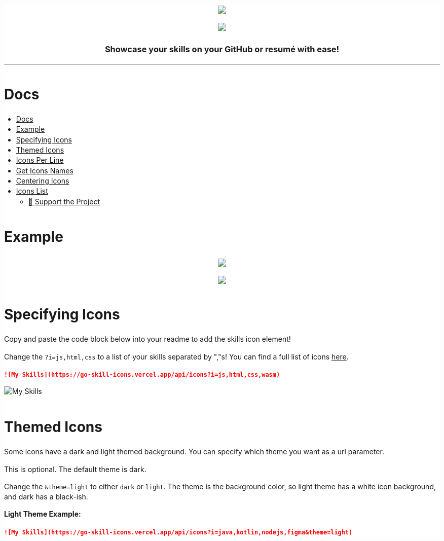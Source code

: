 <p align="center"><img align="center" width="280" src="./.github/text-logo.svg#gh-dark-mode-only"/></p>
<p align="center"><img align="center" width="280" src="./.github/text-logo-light.svg#gh-light-mode-only"/></p>
<h3 align="center">Showcase your skills on your GitHub or resumé with ease!</h3>
<hr>

# Docs

- [Docs](#docs)
- [Example](#example)
- [Specifying Icons](#specifying-icons)
- [Themed Icons](#themed-icons)
- [Icons Per Line](#icons-per-line)
- [Get Icons Names](#get-icons-names)
- [Centering Icons](#centering-icons)
- [Icons List](#icons-list)
    - [💖 Support the Project](#-support-the-project)

# Example

<p align="center"><img align="center" src="./.github/example-dark.png#gh-dark-mode-only"/></p>
<p align="center"><img align="center" src="./.github/example-light.png#gh-light-mode-only"/></p>

# Specifying Icons

Copy and paste the code block below into your readme to add the skills icon element!

Change the `?i=js,html,css` to a list of your skills separated by ","s! You can find a full list of icons [here](#icons-list).

```md
![My Skills](https://go-skill-icons.vercel.app/api/icons?i=js,html,css,wasm)
```

![My Skills](https://go-skill-icons.vercel.app/api/icons?i=js,html,css,wasm)

# Themed Icons

Some icons have a dark and light themed background. You can specify which theme you want as a url parameter.

This is optional. The default theme is dark.

Change the `&theme=light` to either `dark` or `light`. The theme is the background color, so light theme has a white icon background, and dark has a black-ish.

**Light Theme Example:**

```md
![My Skills](https://go-skill-icons.vercel.app/api/icons?i=java,kotlin,nodejs,figma&theme=light)
```
